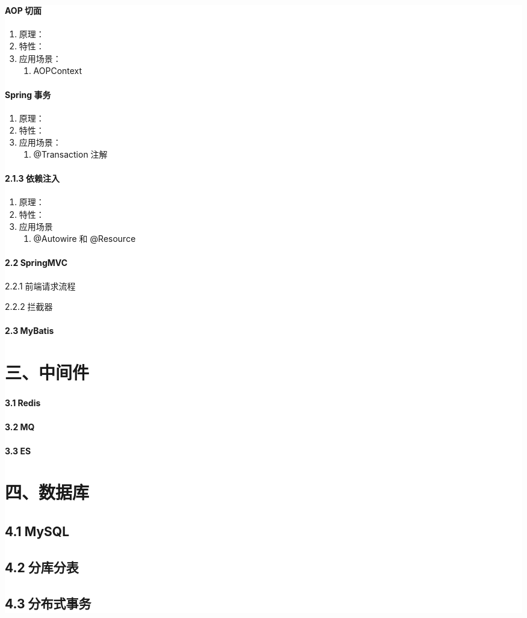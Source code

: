       



#### AOP 切面

1. 原理：
2. 特性：
3. 应用场景：
   1. AOPContext 

#### Spring 事务

1. 原理：
2. 特性：
3. 应用场景：
   1. @Transaction 注解

#### 2.1.3 依赖注入

1. 原理：
2. 特性：
3. 应用场景
   1. @Autowire 和 @Resource

#### 2.2 SpringMVC

2.2.1 前端请求流程

2.2.2 拦截器

#### 2.3 MyBatis



# 三、中间件

#### 3.1 Redis

#### 3.2 MQ

#### 3.3 ES



# 四、数据库

## 4.1 MySQL

## 4.2 分库分表



## 4.3 分布式事务
